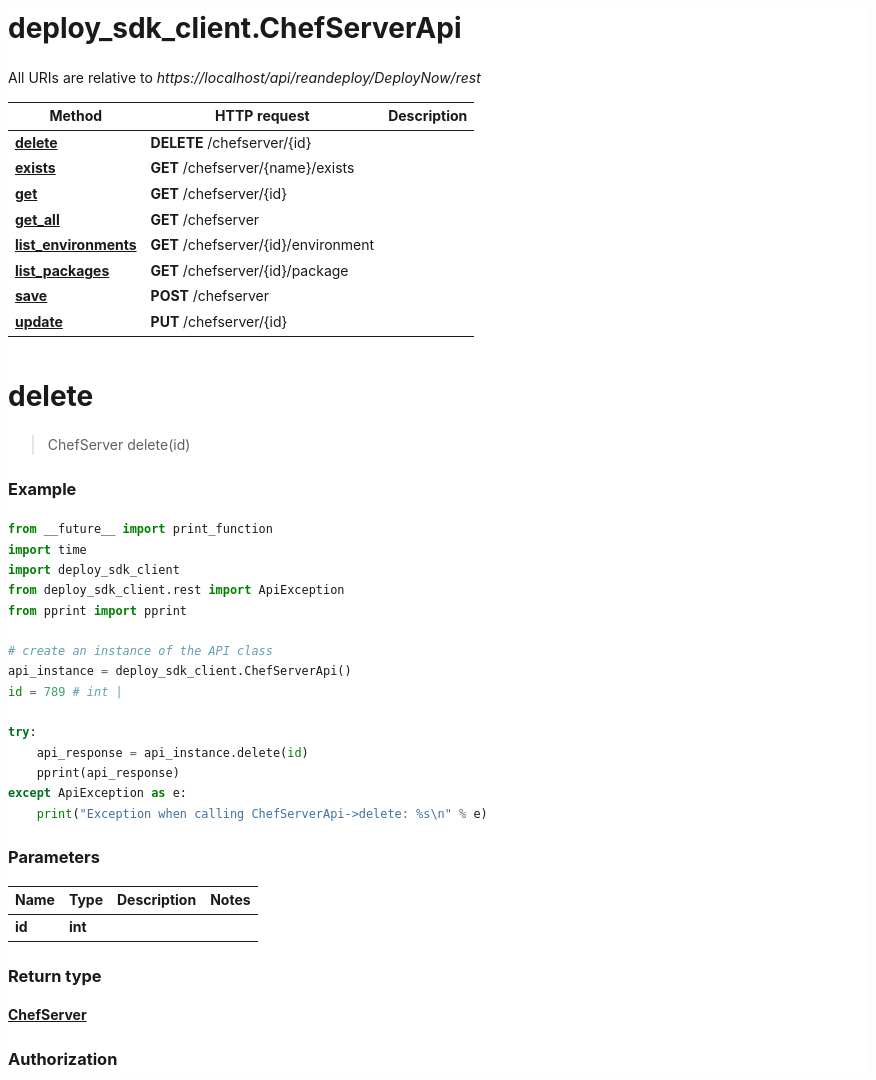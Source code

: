 # deploy_sdk_client.ChefServerApi

All URIs are relative to *https://localhost/api/reandeploy/DeployNow/rest*

Method | HTTP request | Description
------------- | ------------- | -------------
[**delete**](ChefServerApi.md#delete) | **DELETE** /chefserver/{id} | 
[**exists**](ChefServerApi.md#exists) | **GET** /chefserver/{name}/exists | 
[**get**](ChefServerApi.md#get) | **GET** /chefserver/{id} | 
[**get_all**](ChefServerApi.md#get_all) | **GET** /chefserver | 
[**list_environments**](ChefServerApi.md#list_environments) | **GET** /chefserver/{id}/environment | 
[**list_packages**](ChefServerApi.md#list_packages) | **GET** /chefserver/{id}/package | 
[**save**](ChefServerApi.md#save) | **POST** /chefserver | 
[**update**](ChefServerApi.md#update) | **PUT** /chefserver/{id} | 


# **delete**
> ChefServer delete(id)



### Example 
```python
from __future__ import print_function
import time
import deploy_sdk_client
from deploy_sdk_client.rest import ApiException
from pprint import pprint

# create an instance of the API class
api_instance = deploy_sdk_client.ChefServerApi()
id = 789 # int | 

try: 
    api_response = api_instance.delete(id)
    pprint(api_response)
except ApiException as e:
    print("Exception when calling ChefServerApi->delete: %s\n" % e)
```

### Parameters

Name | Type | Description  | Notes
------------- | ------------- | ------------- | -------------
 **id** | **int**|  | 

### Return type

[**ChefServer**](ChefServer.md)

### Authorization
